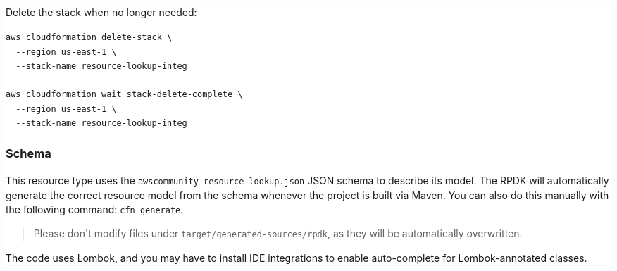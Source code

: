 Delete the stack when no longer needed:

```
aws cloudformation delete-stack \
  --region us-east-1 \
  --stack-name resource-lookup-integ

aws cloudformation wait stack-delete-complete \
  --region us-east-1 \
  --stack-name resource-lookup-integ
```

### Schema
This resource type uses the `awscommunity-resource-lookup.json` JSON schema to describe its model.  The RPDK will automatically generate the correct resource model from the schema whenever the project is built via Maven.  You can also do this manually with the following command: `cfn generate`.

> Please don't modify files under `target/generated-sources/rpdk`, as they will be automatically overwritten.

The code uses [Lombok](https://projectlombok.org/), and [you may have to install IDE integrations](https://projectlombok.org/setup/overview) to enable auto-complete for Lombok-annotated classes.
